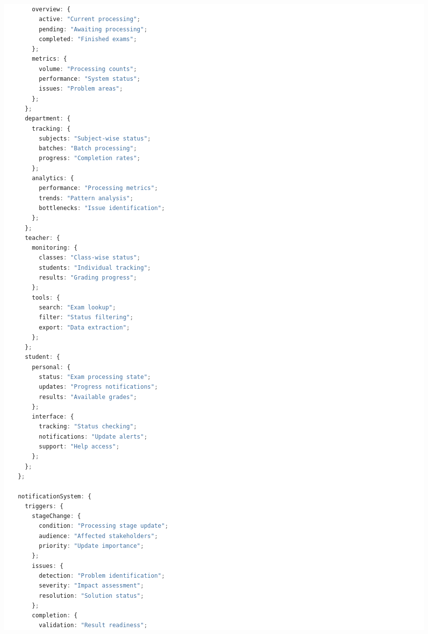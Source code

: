 ```typescript
        overview: {
          active: "Current processing";
          pending: "Awaiting processing";
          completed: "Finished exams";
        };
        metrics: {
          volume: "Processing counts";
          performance: "System status";
          issues: "Problem areas";
        };
      };
      department: {
        tracking: {
          subjects: "Subject-wise status";
          batches: "Batch processing";
          progress: "Completion rates";
        };
        analytics: {
          performance: "Processing metrics";
          trends: "Pattern analysis";
          bottlenecks: "Issue identification";
        };
      };
      teacher: {
        monitoring: {
          classes: "Class-wise status";
          students: "Individual tracking";
          results: "Grading progress";
        };
        tools: {
          search: "Exam lookup";
          filter: "Status filtering";
          export: "Data extraction";
        };
      };
      student: {
        personal: {
          status: "Exam processing state";
          updates: "Progress notifications";
          results: "Available grades";
        };
        interface: {
          tracking: "Status checking";
          notifications: "Update alerts";
          support: "Help access";
        };
      };
    };

    notificationSystem: {
      triggers: {
        stageChange: {
          condition: "Processing stage update";
          audience: "Affected stakeholders";
          priority: "Update importance";
        };
        issues: {
          detection: "Problem identification";
          severity: "Impact assessment";
          resolution: "Solution status";
        };
        completion: {
          validation: "Result readiness";
```